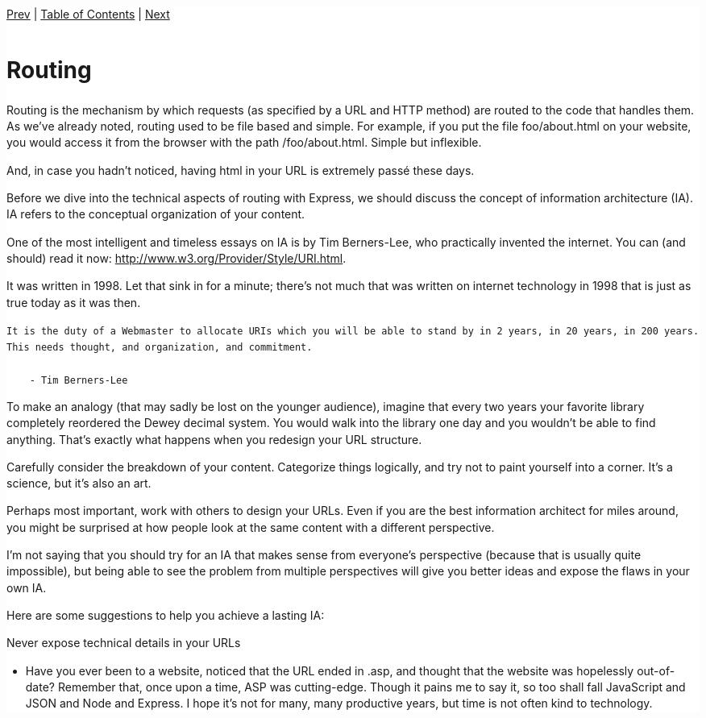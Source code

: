 [Prev][prev]
|
[Table of Contents](../)
|
[Next][next]

[prev]: ../ch13
[next]: ../ch15

# Routing

Routing is the mechanism by which requests (as specified by a URL and HTTP method) are routed to the code that handles them. As we’ve already noted, routing used to be file based and simple. For example, if you put the file foo/about.html on your website, you would access it from the browser with the path /foo/about.html. Simple but inflexible. 

And, in case you hadn’t noticed, having html in your URL is extremely passé these days.

Before we dive into the technical aspects of routing with Express, we should discuss the concept of information architecture (IA). IA refers to the conceptual organization of your content.

One of the most intelligent and timeless essays on IA is by Tim Berners-Lee, who practically invented the internet. You can (and should) read it now: http://www.w3.org/Provider/Style/URI.html. 

It was written in 1998. Let that sink in for a minute; there’s not much that was written on internet technology in 1998 that is just as true today as it was then.



    It is the duty of a Webmaster to allocate URIs which you will be able to stand by in 2 years, in 20 years, in 200 years. This needs thought, and organization, and commitment.

        - Tim Berners-Lee

To make an analogy (that may sadly be lost on the younger audience), imagine that every two years your favorite library completely reordered the Dewey decimal system. You would walk into the library one day and you wouldn’t be able to find anything. That’s exactly what happens when you redesign your URL structure.

Carefully consider the breakdown of your content. Categorize things logically, and try not to paint yourself into a corner. It’s a science, but it’s also an art.

Perhaps most important, work with others to design your URLs. Even if you are the best information architect for miles around, you might be surprised at how people look at the same content with a different perspective. 

I’m not saying that you should try for an IA that makes sense from everyone’s perspective (because that is usually quite impossible), but being able to see the problem from multiple perspectives will give you better ideas and expose the flaws in your own IA.

Here are some suggestions to help you achieve a lasting IA:

Never expose technical details in your URLs

* Have you ever been to a website, noticed that the URL ended in .asp, and thought that the website was hopelessly out-of-date? Remember that, once upon a time, ASP was cutting-edge. Though it pains me to say it, so too shall fall JavaScript and JSON and Node and Express. I hope it’s not for many, many productive years, but time is not often kind to technology.
